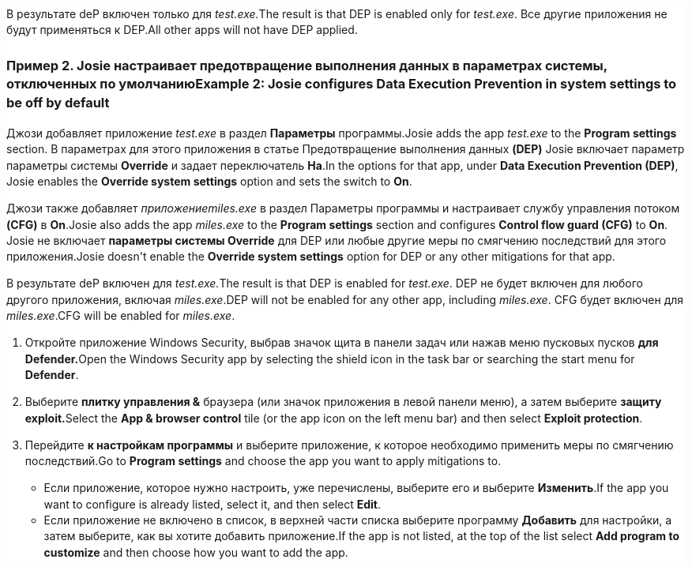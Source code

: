 <span data-ttu-id="27bb5-171">В результате deP включен только для *test.exe.*</span><span class="sxs-lookup"><span data-stu-id="27bb5-171">The result is that DEP is enabled only for *test.exe*.</span></span> <span data-ttu-id="27bb5-172">Все другие приложения не будут применяться к DEP.</span><span class="sxs-lookup"><span data-stu-id="27bb5-172">All other apps will not have DEP applied.</span></span>

### <a name="example-2-josie-configures-data-execution-prevention-in-system-settings-to-be-off-by-default"></a><span data-ttu-id="27bb5-173">Пример 2. Josie настраивает предотвращение выполнения данных в параметрах системы, отключенных по умолчанию</span><span class="sxs-lookup"><span data-stu-id="27bb5-173">Example 2: Josie configures Data Execution Prevention in system settings to be off by default</span></span>

<span data-ttu-id="27bb5-174">Джози добавляет приложение *test.exe* в раздел **Параметры** программы.</span><span class="sxs-lookup"><span data-stu-id="27bb5-174">Josie adds the app *test.exe* to the **Program settings** section.</span></span> <span data-ttu-id="27bb5-175">В параметрах для этого приложения в статье Предотвращение выполнения данных **(DEP)** Josie включает параметр параметры системы **Override** и задает переключатель **На**.</span><span class="sxs-lookup"><span data-stu-id="27bb5-175">In the options for that app, under **Data Execution Prevention (DEP)**, Josie enables the **Override system settings** option and sets the switch to **On**.</span></span>

<span data-ttu-id="27bb5-176">Джози также добавляет *приложениеmiles.exe* в  раздел Параметры программы и настраивает службу управления потоком **(CFG)** в **On**.</span><span class="sxs-lookup"><span data-stu-id="27bb5-176">Josie also adds the app *miles.exe* to the **Program settings** section and configures **Control flow guard (CFG)** to **On**.</span></span> <span data-ttu-id="27bb5-177">Josie не включает **параметры системы Override** для DEP или любые другие меры по смягчению последствий для этого приложения.</span><span class="sxs-lookup"><span data-stu-id="27bb5-177">Josie doesn't enable the **Override system settings** option for DEP or any other mitigations for that app.</span></span>

<span data-ttu-id="27bb5-178">В результате deP включен для *test.exe.*</span><span class="sxs-lookup"><span data-stu-id="27bb5-178">The result is that DEP is enabled for *test.exe*.</span></span> <span data-ttu-id="27bb5-179">DEP не будет включен для любого другого приложения, включая *miles.exe*.</span><span class="sxs-lookup"><span data-stu-id="27bb5-179">DEP will not be enabled for any other app, including *miles.exe*.</span></span> <span data-ttu-id="27bb5-180">CFG будет включен для *miles.exe*.</span><span class="sxs-lookup"><span data-stu-id="27bb5-180">CFG will be enabled for *miles.exe*.</span></span>

1. <span data-ttu-id="27bb5-181">Откройте приложение Windows Security, выбрав значок щита в панели задач или нажав меню пусковых пусков **для Defender.**</span><span class="sxs-lookup"><span data-stu-id="27bb5-181">Open the Windows Security app by selecting the shield icon in the task bar or searching the start menu for **Defender**.</span></span>

2. <span data-ttu-id="27bb5-182">Выберите **плитку управления &** браузера (или значок приложения в левой панели меню), а затем выберите **защиту exploit.**</span><span class="sxs-lookup"><span data-stu-id="27bb5-182">Select the **App & browser control** tile (or the app icon on the left menu bar) and then select **Exploit protection**.</span></span>

3. <span data-ttu-id="27bb5-183">Перейдите **к настройкам программы** и выберите приложение, к которое необходимо применить меры по смягчению последствий.</span><span class="sxs-lookup"><span data-stu-id="27bb5-183">Go to **Program settings** and choose the app you want to apply mitigations to.</span></span><br/>
    - <span data-ttu-id="27bb5-184">Если приложение, которое нужно настроить, уже перечислены, выберите его и выберите **Изменить**.</span><span class="sxs-lookup"><span data-stu-id="27bb5-184">If the app you want to configure is already listed, select it, and then select **Edit**.</span></span>
    - <span data-ttu-id="27bb5-185">Если приложение не включено в список, в верхней части списка выберите программу **Добавить** для настройки, а затем выберите, как вы хотите добавить приложение.</span><span class="sxs-lookup"><span data-stu-id="27bb5-185">If the app is not listed, at the top of the list select **Add program to customize** and then choose how you want to add the app.</span></span><br/>
